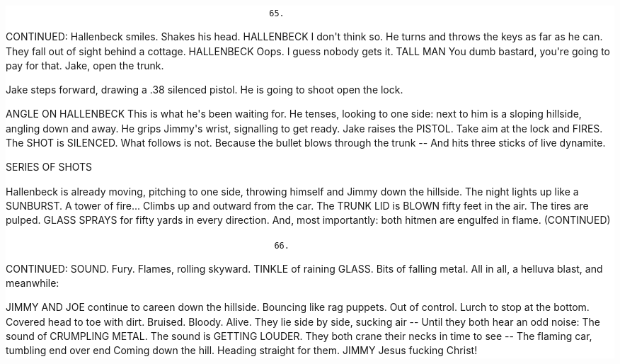                                                         65.
CONTINUED:
Hallenbeck smiles.    Shakes his head.
                       HALLENBECK
         I don't think so.
He turns and throws the keys as far as he can.
They fall out of sight behind a cottage.
                         HALLENBECK
         Oops.    I guess nobody gets it.
                       TALL MAN
         You dumb bastard, you're going to
         pay for that. Jake, open the
         trunk.

Jake steps forward, drawing a .38 silenced pistol.
He is going to shoot open the lock.

ANGLE ON HALLENBECK
This is what he's been waiting for. He tenses, looking
to one side: next to him is a sloping hillside, angling
down and away. He grips Jimmy's wrist, signalling to get
ready.
Jake raises the PISTOL.    Take aim at the lock and FIRES.
The SHOT is SILENCED.    What follows is not.
Because the bullet blows through the trunk --
And hits three sticks of live dynamite.

SERIES OF SHOTS

Hallenbeck is already moving, pitching to one side,
throwing himself and Jimmy down the hillside.
The night lights up like a SUNBURST.
A tower of fire...
Climbs up and outward from the car.
The TRUNK LID is BLOWN fifty feet in the air.
The tires are pulped.
GLASS SPRAYS for fifty yards in every direction.
And, most importantly:    both hitmen are engulfed in
flame.
                                            (CONTINUED)

                                                         66.
CONTINUED:
SOUND. Fury.
Flames, rolling skyward.
TINKLE of raining GLASS.
Bits of falling metal.
All in all, a helluva blast, and meanwhile:

JIMMY AND JOE
continue to careen down the hillside.
Bouncing like rag puppets. Out of control.
Lurch to stop at the bottom.
Covered head to toe with dirt.      Bruised.   Bloody.
Alive.
They lie side by side, sucking air --
Until they both hear an odd noise:
The sound of CRUMPLING METAL.
The sound is GETTING LOUDER.
They both crane their necks in time to see --
The flaming car, tumbling end over end
Coming down the hill.
Heading straight for them.
                          JIMMY
            Jesus fucking Christ!
